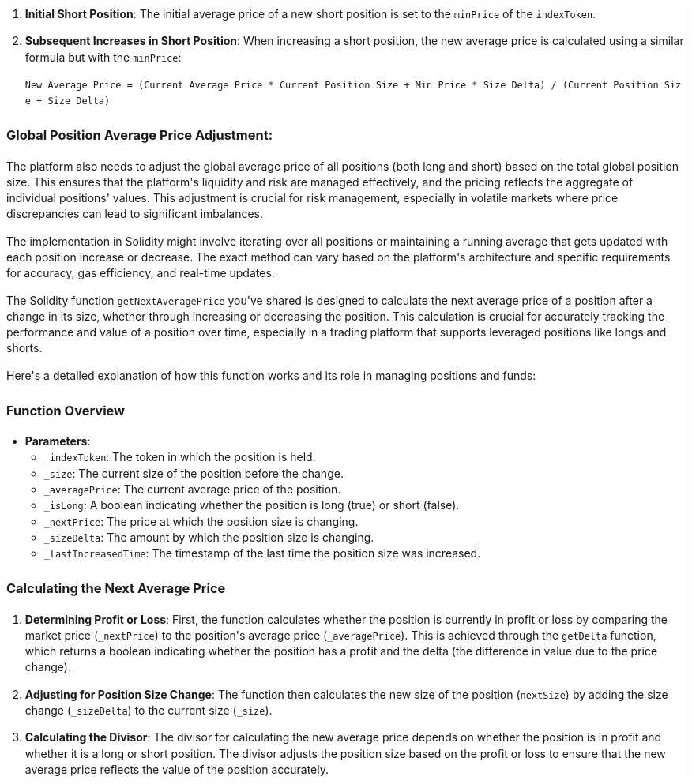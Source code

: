 1. **Initial Short Position**: The initial average price of a new short position is set to the `minPrice` of the `indexToken`.

2. **Subsequent Increases in Short Position**: When increasing a short position, the new average price is calculated using a similar formula but with the `minPrice`:

   ```plaintext
   New Average Price = (Current Average Price * Current Position Size + Min Price * Size Delta) / (Current Position Size + Size Delta)
   ```

### Global Position Average Price Adjustment:

The platform also needs to adjust the global average price of all positions (both long and short) based on the total global position size. This ensures that the platform's liquidity and risk are managed effectively, and the pricing reflects the aggregate of individual positions' values. This adjustment is crucial for risk management, especially in volatile markets where price discrepancies can lead to significant imbalances.

The implementation in Solidity might involve iterating over all positions or maintaining a running average that gets updated with each position increase or decrease. The exact method can vary based on the platform's architecture and specific requirements for accuracy, gas efficiency, and real-time updates.

The Solidity function `getNextAveragePrice` you've shared is designed to calculate the next average price of a position after a change in its size, whether through increasing or decreasing the position. This calculation is crucial for accurately tracking the performance and value of a position over time, especially in a trading platform that supports leveraged positions like longs and shorts.

Here's a detailed explanation of how this function works and its role in managing positions and funds:

### Function Overview

- **Parameters**:
  - `_indexToken`: The token in which the position is held.
  - `_size`: The current size of the position before the change.
  - `_averagePrice`: The current average price of the position.
  - `_isLong`: A boolean indicating whether the position is long (true) or short (false).
  - `_nextPrice`: The price at which the position size is changing.
  - `_sizeDelta`: The amount by which the position size is changing.
  - `_lastIncreasedTime`: The timestamp of the last time the position size was increased.

### Calculating the Next Average Price

1. **Determining Profit or Loss**: First, the function calculates whether the position is currently in profit or loss by comparing the market price (`_nextPrice`) to the position's average price (`_averagePrice`). This is achieved through the `getDelta` function, which returns a boolean indicating whether the position has a profit and the delta (the difference in value due to the price change).

2. **Adjusting for Position Size Change**: The function then calculates the new size of the position (`nextSize`) by adding the size change (`_sizeDelta`) to the current size (`_size`).

3. **Calculating the Divisor**: The divisor for calculating the new average price depends on whether the position is in profit and whether it is a long or short position. The divisor adjusts the position size based on the profit or loss to ensure that the new average price reflects the value of the position accurately.
